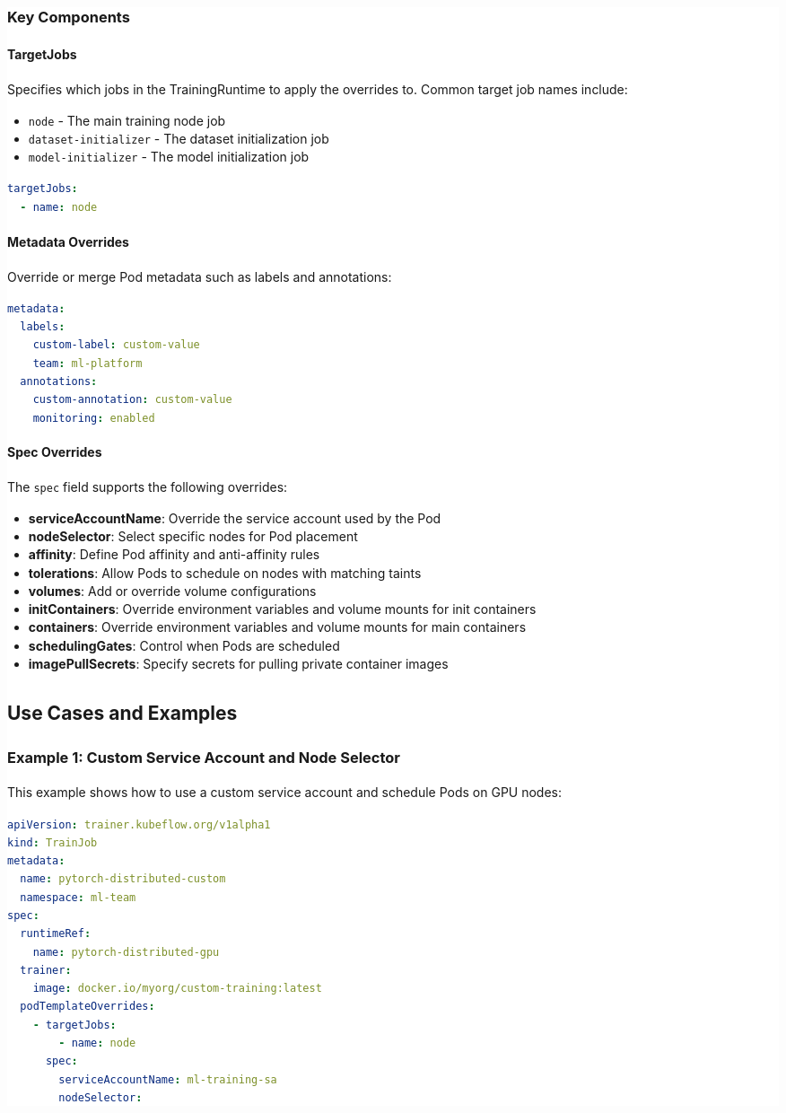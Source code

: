 ### Key Components

#### TargetJobs

Specifies which jobs in the TrainingRuntime to apply the overrides to. Common target job names include:

- `node` - The main training node job
- `dataset-initializer` - The dataset initialization job
- `model-initializer` - The model initialization job

```yaml
targetJobs:
  - name: node
```

#### Metadata Overrides

Override or merge Pod metadata such as labels and annotations:

```yaml
metadata:
  labels:
    custom-label: custom-value
    team: ml-platform
  annotations:
    custom-annotation: custom-value
    monitoring: enabled
```

#### Spec Overrides

The `spec` field supports the following overrides:

- **serviceAccountName**: Override the service account used by the Pod
- **nodeSelector**: Select specific nodes for Pod placement
- **affinity**: Define Pod affinity and anti-affinity rules
- **tolerations**: Allow Pods to schedule on nodes with matching taints
- **volumes**: Add or override volume configurations
- **initContainers**: Override environment variables and volume mounts for init containers
- **containers**: Override environment variables and volume mounts for main containers
- **schedulingGates**: Control when Pods are scheduled
- **imagePullSecrets**: Specify secrets for pulling private container images

## Use Cases and Examples

### Example 1: Custom Service Account and Node Selector

This example shows how to use a custom service account and schedule Pods on GPU nodes:

```yaml
apiVersion: trainer.kubeflow.org/v1alpha1
kind: TrainJob
metadata:
  name: pytorch-distributed-custom
  namespace: ml-team
spec:
  runtimeRef:
    name: pytorch-distributed-gpu
  trainer:
    image: docker.io/myorg/custom-training:latest
  podTemplateOverrides:
    - targetJobs:
        - name: node
      spec:
        serviceAccountName: ml-training-sa
        nodeSelector:
```
